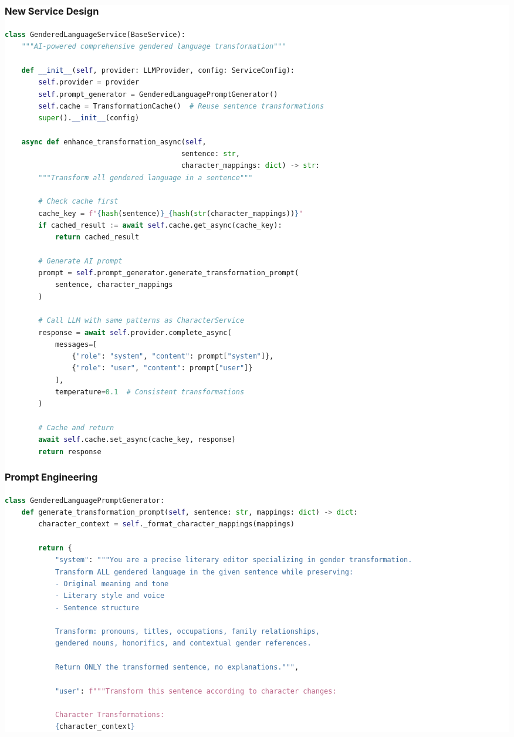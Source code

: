 ### **New Service Design**

```python
class GenderedLanguageService(BaseService):
    """AI-powered comprehensive gendered language transformation"""
    
    def __init__(self, provider: LLMProvider, config: ServiceConfig):
        self.provider = provider
        self.prompt_generator = GenderedLanguagePromptGenerator()
        self.cache = TransformationCache()  # Reuse sentence transformations
        super().__init__(config)
    
    async def enhance_transformation_async(self, 
                                          sentence: str, 
                                          character_mappings: dict) -> str:
        """Transform all gendered language in a sentence"""
        
        # Check cache first
        cache_key = f"{hash(sentence)}_{hash(str(character_mappings))}"
        if cached_result := await self.cache.get_async(cache_key):
            return cached_result
        
        # Generate AI prompt
        prompt = self.prompt_generator.generate_transformation_prompt(
            sentence, character_mappings
        )
        
        # Call LLM with same patterns as CharacterService
        response = await self.provider.complete_async(
            messages=[
                {"role": "system", "content": prompt["system"]},
                {"role": "user", "content": prompt["user"]}
            ],
            temperature=0.1  # Consistent transformations
        )
        
        # Cache and return
        await self.cache.set_async(cache_key, response)
        return response
```

### **Prompt Engineering**

```python
class GenderedLanguagePromptGenerator:
    def generate_transformation_prompt(self, sentence: str, mappings: dict) -> dict:
        character_context = self._format_character_mappings(mappings)
        
        return {
            "system": """You are a precise literary editor specializing in gender transformation. 
            Transform ALL gendered language in the given sentence while preserving:
            - Original meaning and tone
            - Literary style and voice  
            - Sentence structure
            
            Transform: pronouns, titles, occupations, family relationships, 
            gendered nouns, honorifics, and contextual gender references.
            
            Return ONLY the transformed sentence, no explanations.""",
            
            "user": f"""Transform this sentence according to character changes:
            
            Character Transformations:
            {character_context}
```